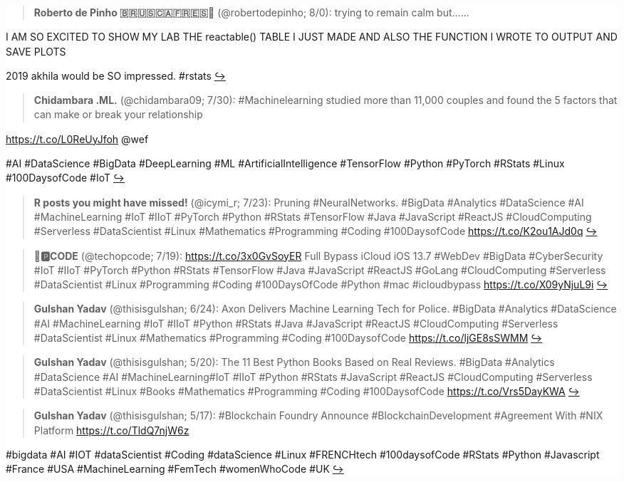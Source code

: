 


> **Roberto de Pinho 🇧🇷🇺🇸🇨🇦🇫🇷🇪🇸🏴** (@robertodepinho; 8/0): trying to remain calm but......
>
I AM SO EXCITED TO SHOW MY LAB THE reactable() TABLE I JUST MADE AND ALSO THE FUNCTION I WROTE TO  OUTPUT AND SAVE PLOTS
>
2019 akhila would be SO impressed.
#rstats  [&#8618;](https://twitter.com/dataandme/status/1301301210662674432)




> **Chidambara .ML.** (@chidambara09; 7/30): #Machinelearning studied more than 11,000 couples and found the 5 factors that can make or break your relationship
>
https://t.co/L0ReUyJfoh @wef 
>
#AI #DataScience #BigData #DeepLearning #ML #ArtificialIntelligence #TensorFlow #Python #PyTorch #RStats #Linux #100DaysofCode #IoT  [&#8618;](https://twitter.com/dataandme/status/1301343444514660352)




> **R posts you might have missed!** (@icymi_r; 7/23): Pruning #NeuralNetworks. #BigData #Analytics #DataScience #AI #MachineLearning #IoT #IIoT #PyTorch #Python #RStats #TensorFlow #Java #JavaScript #ReactJS #CloudComputing #Serverless #DataScientist #Linux #Mathematics #Programming #Coding #100DaysofCode 
https://t.co/K2ou1AJd0q  [&#8618;](https://twitter.com/dataandme/status/1301342062499917824)




> **🎯🅿️CODE** (@techopcode; 7/19): https://t.co/3x0GvSoyER
Full Bypass iCloud iOS 13.7
#WebDev #BigData #CyberSecurity #IoT #IIoT #PyTorch #Python #RStats #TensorFlow #Java #JavaScript #ReactJS #GoLang #CloudComputing #Serverless #DataScientist #Linux #Programming #Coding #100DaysOfCode #Python #mac #icloudbypass https://t.co/X09yNjuL9i  [&#8618;](https://twitter.com/dataandme/status/1301357909146701826)




> **Gulshan Yadav** (@thisisgulshan; 6/24): Axon Delivers Machine Learning Tech for Police. #BigData #Analytics #DataScience #AI #MachineLearning #IoT #IIoT #Python #RStats #Java #JavaScript #ReactJS #CloudComputing #Serverless #DataScientist #Linux #Mathematics #Programming #Coding #100DaysofCode 
https://t.co/ljGE8sSWMM  [&#8618;](https://twitter.com/dataandme/status/1301340551367729152)




> **Gulshan Yadav** (@thisisgulshan; 5/20): The 11 Best Python Books Based on Real Reviews. #BigData #Analytics #DataScience #AI #MachineLearning#IoT #IIoT #Python #RStats #JavaScript #ReactJS #CloudComputing #Serverless #DataScientist #Linux #Books #Mathematics #Programming #Coding #100DaysofCode 
https://t.co/Vrs5DayKWA  [&#8618;](https://twitter.com/dataandme/status/1301340389228437505)




> **Gulshan Yadav** (@thisisgulshan; 5/17): #Blockchain Foundry
Announce
#BlockchainDevelopment #Agreement With
#NIX Platform https://t.co/TldQ7njW6z
>
#bigdata
#AI #IOT #dataScientist #Coding  #dataScience #Linux #FRENCHtech #100daysofCode #RStats #Python #Javascript #France #USA #MachineLearning #FemTech #womenWhoCode #UK  [&#8618;](https://twitter.com/dataandme/status/1301366164254146560)
